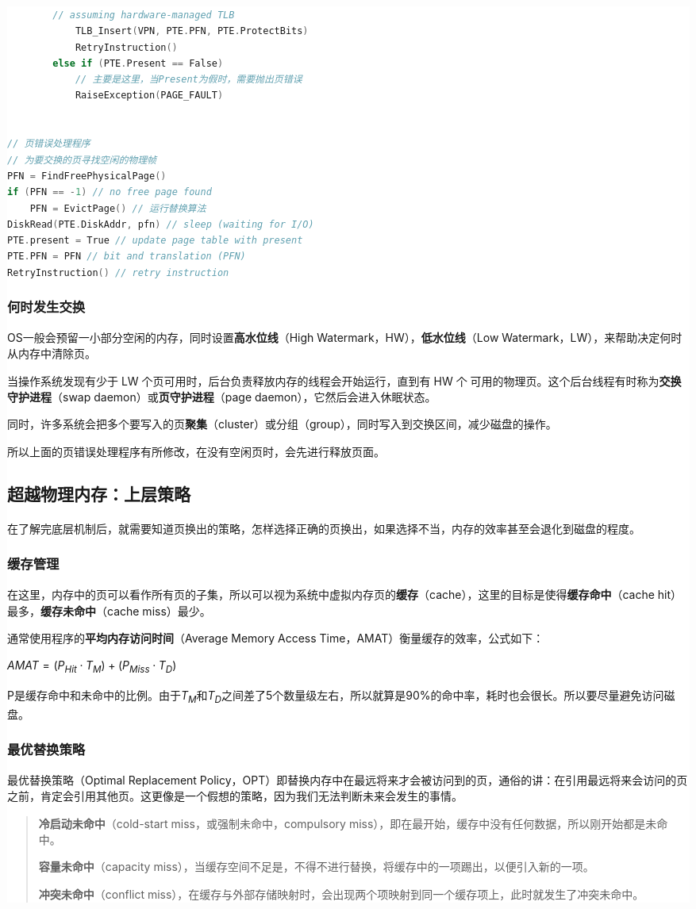 ```c
        // assuming hardware-managed TLB 
            TLB_Insert(VPN, PTE.PFN, PTE.ProtectBits) 
            RetryInstruction() 
        else if (PTE.Present == False) 
            // 主要是这里，当Present为假时，需要抛出页错误
            RaiseException(PAGE_FAULT) 
            
            
// 页错误处理程序
// 为要交换的页寻找空闲的物理帧
PFN = FindFreePhysicalPage() 
if (PFN == -1) // no free page found 
    PFN = EvictPage() // 运行替换算法 
DiskRead(PTE.DiskAddr, pfn) // sleep (waiting for I/O) 
PTE.present = True // update page table with present 
PTE.PFN = PFN // bit and translation (PFN) 
RetryInstruction() // retry instruction      
```

### 何时发生交换

OS一般会预留一小部分空闲的内存，同时设置**高水位线**（High Watermark，HW），**低水位线**（Low Watermark，LW），来帮助决定何时从内存中清除页。

当操作系统发现有少于 LW 个页可用时，后台负责释放内存的线程会开始运行，直到有 HW 个 可用的物理页。这个后台线程有时称为**交换守护进程**（swap daemon）或**页守护进程**（page  daemon），它然后会进入休眠状态。

同时，许多系统会把多个要写入的页**聚集**（cluster）或分组（group），同时写入到交换区间，减少磁盘的操作。

所以上面的页错误处理程序有所修改，在没有空闲页时，会先进行释放页面。



## 超越物理内存：上层策略

在了解完底层机制后，就需要知道页换出的策略，怎样选择正确的页换出，如果选择不当，内存的效率甚至会退化到磁盘的程度。

### 缓存管理

在这里，内存中的页可以看作所有页的子集，所以可以视为系统中虚拟内存页的**缓存**（cache），这里的目标是使得**缓存命中**（cache hit）最多，**缓存未命中**（cache miss）最少。

通常使用程序的**平均内存访问时间**（Average  Memory Access Time，AMAT）衡量缓存的效率，公式如下：

$AMAT = (P_{Hit}·T_{M}) + (P_{Miss}·T_{D})$

P是缓存命中和未命中的比例。由于$T_{M}$和$T_{D}$之间差了5个数量级左右，所以就算是$90\%$的命中率，耗时也会很长。所以要尽量避免访问磁盘。

### 最优替换策略

最优替换策略（Optimal Replacement Policy，OPT）即替换内存中在最远将来才会被访问到的页，通俗的讲：在引用最远将来会访问的页之前，肯定会引用其他页。这更像是一个假想的策略，因为我们无法判断未来会发生的事情。

> **冷启动未命中**（cold-start miss，或强制未命中，compulsory  miss），即在最开始，缓存中没有任何数据，所以刚开始都是未命中。
>
> **容量未命中**（capacity miss），当缓存空间不足是，不得不进行替换，将缓存中的一项踢出，以便引入新的一项。
>
> **冲突未命中**（conflict miss），在缓存与外部存储映射时，会出现两个项映射到同一个缓存项上，此时就发生了冲突未命中。
